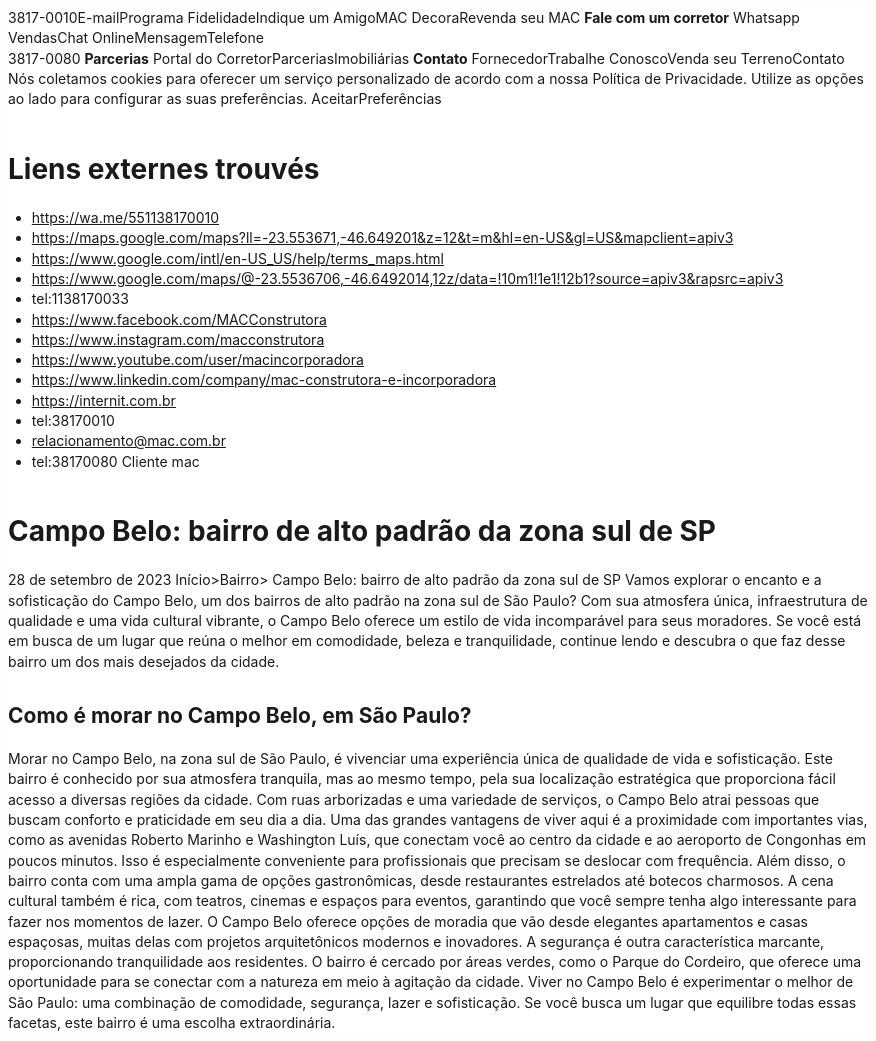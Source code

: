 3817-0010E-mailPrograma FidelidadeIndique um AmigoMAC DecoraRevenda seu MAC
**Fale com um corretor**
Whatsapp VendasChat OnlineMensagemTelefone  
3817-0080
**Parcerias**
Portal do CorretorParceriasImobiliárias
**Contato**
FornecedorTrabalhe ConoscoVenda seu TerrenoContato
Nós coletamos cookies para oferecer um serviço personalizado de acordo com a nossa Política de Privacidade. Utilize as opções ao lado para configurar as suas preferências.
AceitarPreferências


# Liens externes trouvés
- https://wa.me/551138170010
- https://maps.google.com/maps?ll=-23.553671,-46.649201&z=12&t=m&hl=en-US&gl=US&mapclient=apiv3
- https://www.google.com/intl/en-US_US/help/terms_maps.html
- https://www.google.com/maps/@-23.5536706,-46.6492014,12z/data=!10m1!1e1!12b1?source=apiv3&rapsrc=apiv3
- tel:1138170033
- https://www.facebook.com/MACConstrutora
- https://www.instagram.com/macconstrutora
- https://www.youtube.com/user/macincorporadora
- https://www.linkedin.com/company/mac-construtora-e-incorporadora
- https://internit.com.br
- tel:38170010
- relacionamento@mac.com.br
- tel:38170080
Cliente mac
# Campo Belo: bairro de alto padrão da zona sul de SP
28 de setembro de 2023
Início>Bairro>
Campo Belo: bairro de alto padrão da zona sul de SP
Vamos explorar o encanto e a sofisticação do Campo Belo, um dos bairros de alto padrão na zona sul de São Paulo? Com sua atmosfera única, infraestrutura de qualidade e uma vida cultural vibrante, o Campo Belo oferece um estilo de vida incomparável para seus moradores. Se você está em busca de um lugar que reúna o melhor em comodidade, beleza e tranquilidade, continue lendo e descubra o que faz desse bairro um dos mais desejados da cidade.
## **Como é morar no Campo Belo, em São Paulo?**
Morar no Campo Belo, na zona sul de São Paulo, é vivenciar uma experiência única de qualidade de vida e sofisticação. Este bairro é conhecido por sua atmosfera tranquila, mas ao mesmo tempo, pela sua localização estratégica que proporciona fácil acesso a diversas regiões da cidade. Com ruas arborizadas e uma variedade de serviços, o Campo Belo atrai pessoas que buscam conforto e praticidade em seu dia a dia.
Uma das grandes vantagens de viver aqui é a proximidade com importantes vias, como as avenidas Roberto Marinho e Washington Luís, que conectam você ao centro da cidade e ao aeroporto de Congonhas em poucos minutos. Isso é especialmente conveniente para profissionais que precisam se deslocar com frequência.
Além disso, o bairro conta com uma ampla gama de opções gastronômicas, desde restaurantes estrelados até botecos charmosos. A cena cultural também é rica, com teatros, cinemas e espaços para eventos, garantindo que você sempre tenha algo interessante para fazer nos momentos de lazer.
O Campo Belo oferece opções de moradia que vão desde elegantes apartamentos e casas espaçosas, muitas delas com projetos arquitetônicos modernos e inovadores. A segurança é outra característica marcante, proporcionando tranquilidade aos residentes.
O bairro é cercado por áreas verdes, como o Parque do Cordeiro, que oferece uma oportunidade para se conectar com a natureza em meio à agitação da cidade.
Viver no Campo Belo é experimentar o melhor de São Paulo: uma combinação de comodidade, segurança, lazer e sofisticação. Se você busca um lugar que equilibre todas essas facetas, este bairro é uma escolha extraordinária. 